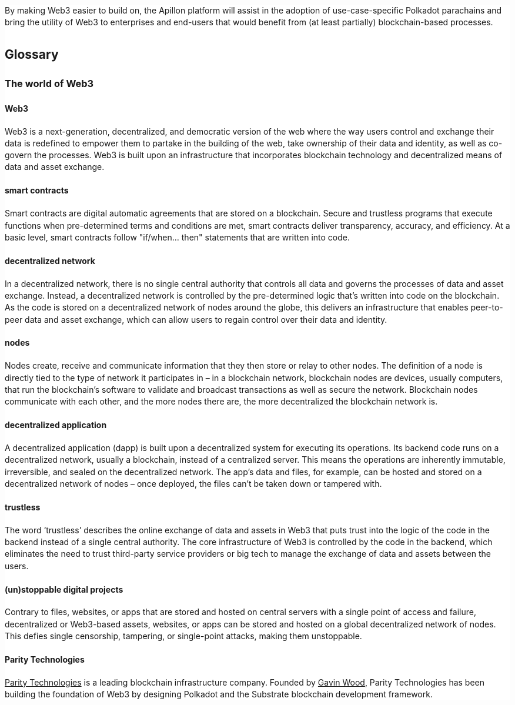 By making Web3 easier to build on, the Apillon platform will assist in the adoption of use-case-specific Polkadot parachains and bring the utility of Web3 to enterprises and end-users that would benefit from (at least partially) blockchain-based processes.

## Glossary
### The world of Web3
#### Web3
Web3 is a next-generation, decentralized, and democratic version of the web where the way users control and exchange their data is redefined to empower them to partake in the building of the web, take ownership of their data and identity, as well as co-govern the processes. Web3 is built upon an infrastructure that incorporates blockchain technology and decentralized means of data and asset exchange.
#### smart contracts
Smart contracts are digital automatic agreements that are stored on a blockchain. Secure and trustless programs that execute functions when pre-determined terms and conditions are met, smart contracts deliver transparency, accuracy, and efficiency. At a basic level, smart contracts follow "if/when… then" statements that are written into code. 
#### decentralized network
In a decentralized network, there is no single central authority that controls all data and governs the processes of data and asset exchange. Instead, a decentralized network is controlled by the pre-determined logic that’s written into code on the blockchain. As the code is stored on a decentralized network of nodes around the globe, this delivers an infrastructure that enables peer-to-peer data and asset exchange, which can allow users to regain control over their data and identity.
#### nodes
Nodes create, receive and communicate information that they then store or relay to other nodes. The definition of a node is directly tied to the type of network it participates in – in a blockchain network, blockchain nodes are devices, usually computers, that run the blockchain’s software to validate and broadcast transactions as well as secure the network. Blockchain nodes communicate with each other, and the more nodes there are, the more decentralized the blockchain network is.
#### decentralized application
A decentralized application (dapp) is built upon a decentralized system for executing its operations. Its backend code runs on a decentralized network, usually a blockchain, instead of a centralized server. This means the operations are inherently immutable, irreversible, and sealed on the decentralized network. The app’s data and files, for example, can be hosted and stored on a decentralized network of nodes – once deployed, the files can’t be taken down or tampered with.
#### trustless
The word ‘trustless’ describes the online exchange of data and assets in Web3 that puts trust into the logic of the code in the backend instead of a single central authority. The core infrastructure of Web3 is controlled by the code in the backend, which eliminates the need to trust third-party service providers or big tech to manage the exchange of data and assets between the users.
#### (un)stoppable digital projects
Contrary to files, websites, or apps that are stored and hosted on central servers with a single point of access and failure, decentralized or Web3-based assets, websites, or apps can be stored and hosted on a global decentralized network of nodes. This defies single censorship, tampering, or single-point attacks, making them unstoppable.
#### Parity Technologies
[Parity Technologies](https://www.parity.io/) is a leading blockchain infrastructure company. Founded by [Gavin Wood](https://en.wikipedia.org/wiki/Gavin_Wood), Parity Technologies has been building the foundation of Web3 by designing Polkadot and the Substrate blockchain development framework.
